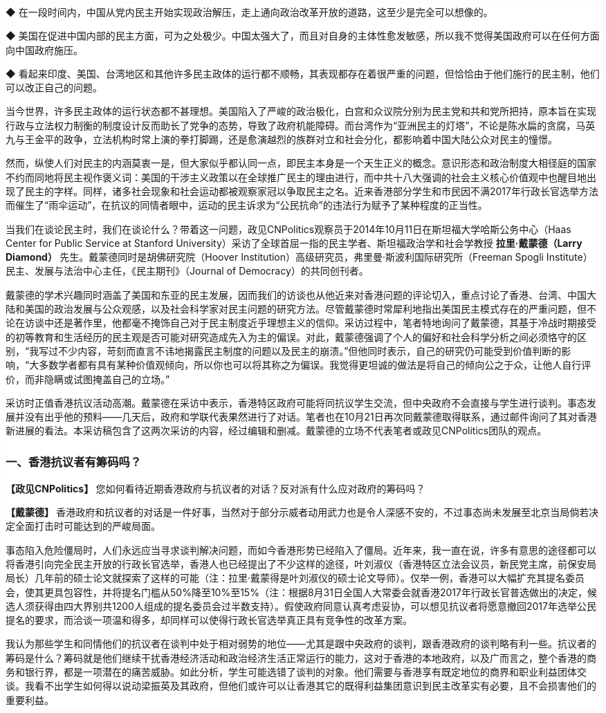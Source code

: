    <p>
    ◆ 在一段时间内，中国从党内民主开始实现政治解压，走上通向政治改革开放的道路，这至少是完全可以想像的。
   </p>
   <p>
    ◆ 美国在促进中国内部的民主方面，可为之处极少。中国太强大了，而且对自身的主体性愈发敏感，所以我不觉得美国政府可以在任何方面向中国政府施压。
   </p>
   <p>
    ◆ 看起来印度、美国、台湾地区和其他许多民主政体的运行都不顺畅，其表现都存在着很严重的问题，但恰恰由于他们施行的民主制，他们可以改正自己的问题。
   </p>
  </blockquote>
  <p>
   当今世界，许多民主政体的运行状态都不甚理想。美国陷入了严峻的政治极化，白宫和众议院分别为民主党和共和党所把持，原本旨在实现行政与立法权力制衡的制度设计反而助长了党争的态势，导致了政府机能障碍。而台湾作为“亚洲民主的灯塔”，不论是陈水扁的贪腐，马英九与王金平的政争，立法机构时常上演的拳打脚踢，还是愈演越烈的族群对立和社会分化，都影响着中国大陆公众对民主的憧憬。
  </p>
  <p>
   然而，纵使人们对民主的内涵莫衷一是，但大家似乎都认同一点，即民主本身是一个天生正义的概念。意识形态和政治制度大相径庭的国家不约而同地将民主视作褒义词：美国的干涉主义政策以在全球推广民主的理由进行，而中共十八大强调的社会主义核心价值观中也醒目地出现了民主的字样。同样，诸多社会现象和社会运动都被观察家冠以争取民主之名。近来香港部分学生和市民因不满2017年行政长官选举方法而催生了“雨伞运动”，在抗议的同情者眼中，运动的民主诉求为“公民抗命”的违法行为赋予了某种程度的正当性。
  </p>
  <p>
   当我们在谈论民主时，我们在谈论什么？带着这一问题，政见CNPolitics观察员于2014年10月11日在斯坦福大学哈斯公务中心（Haas Center for Public Service at Stanford University）采访了全球首屈一指的民主学者、斯坦福政治学和社会学教授
   <strong>
    拉里·戴蒙德（Larry Diamond）
   </strong>
   先生。戴蒙德同时是胡佛研究院（Hoover Institution）高级研究员，弗里曼·斯波利国际研究所（Freeman Spogli Institute）民主、发展与法治中心主任，《民主期刊》（Journal of Democracy）的共同创刊者。
  </p>
  <p>
   戴蒙德的学术兴趣同时涵盖了美国和东亚的民主发展，因而我们的访谈也从他近来对香港问题的评论切入，重点讨论了香港、台湾、中国大陆和美国的政治发展与公众观感，以及社会科学家对民主问题的研究方法。尽管戴蒙德时常犀利地指出美国民主模式存在的严重问题，但不论在访谈中还是著作里，他都毫不掩饰自己对于民主制度近乎理想主义的信仰。采访过程中，笔者特地询问了戴蒙德，其基于冷战时期接受的初等教育和生活经历的民主观是否可能对研究造成先入为主的偏误。对此，戴蒙德强调了个人的偏好和社会科学分析之间必须恪守的区别，“我写过不少内容，苛刻而直言不讳地揭露民主制度的问题以及民主的崩溃。”但他同时表示，自己的研究仍可能受到价值判断的影响，“大多数学者都有具有某种价值观倾向，所以你也可以将其称之为偏误。我觉得更坦诚的做法是将自己的倾向公之于众，让他人自行评价，而非隐瞒或试图掩盖自己的立场。”
  </p>
  <p>
   采访时正值香港抗议活动高潮。戴蒙德在采访中表示，香港特区政府可能将同抗议学生交流，但中央政府不会直接与学生进行谈判。事态发展并没有出乎他的预料——几天后，政府和学联代表果然进行了对话。笔者也在10月21日再次同戴蒙德取得联系，通过邮件询问了其对香港新进展的看法。本采访稿包含了这两次采访的内容，经过编辑和删减。戴蒙德的立场不代表笔者或政见CNPolitics团队的观点。
  </p>
  <h3>
   一、香港抗议者有筹码吗？
  </h3>
  <p>
   <strong>
    【政见CNPolitics】
   </strong>
   您如何看待近期香港政府与抗议者的对话？反对派有什么应对政府的筹码吗？
  </p>
  <p>
   <strong>
    【戴蒙德】
   </strong>
   香港政府和抗议者的对话是一件好事，当然对于部分示威者动用武力也是令人深感不安的，不过事态尚未发展至北京当局倘若决定全面打击时可能达到的严峻局面。
  </p>
  <p>
   事态陷入危险僵局时，人们永远应当寻求谈判解决问题，而如今香港形势已经陷入了僵局。近年来，我一直在说，许多有意思的途径都可以将香港引向完全民主开放的行政长官选举，香港人也已经提出了不少这样的途径，叶刘淑仪（香港特区立法会议员，新民党主席，前保安局局长）几年前的硕士论文就探索了这样的可能（注：拉里·戴蒙得是叶刘淑仪的硕士论文导师）。仅举一例，香港可以大幅扩充其提名委员会，使其更具包容性，并将提名门槛从50%降至10%至15%（注：根据8月31日全国人大常委会就香港2017年行政长官普选做出的决定，候选人须获得由四大界别共1200人组成的提名委员会过半数支持）。假使政府同意认真考虑妥协，可以想见抗议者将愿意撤回2017年选举公民提名的要求，而洽谈一项温和得多，却同样可以使得行政长官选举真正具有竞争性的改革方案。
  </p>
  <p>
   我认为那些学生和同情他们的抗议者在谈判中处于相对弱势的地位——尤其是跟中央政府的谈判，跟香港政府的谈判略有利一些。抗议者的筹码是什么？筹码就是他们继续干扰香港经济活动和政治经济生活正常运行的能力，这对于香港的本地政府，以及广而言之，整个香港的商务和银行界，都是一项潜在的痛苦威胁。如此分析，学生可能选错了谈判的对象。他们需要与香港享有既定地位的商界和职业利益团体交谈。我看不出学生如何得以说动梁振英及其政府，但他们或许可以让香港其它的既得利益集团意识到民主改革实有必要，且不会损害他们的重要利益。
  </p>